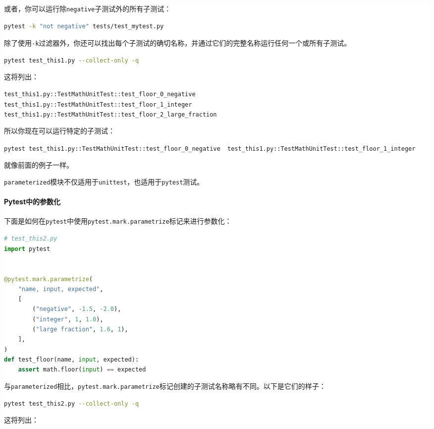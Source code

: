 或者，你可以运行除`negative`子测试外的所有子测试：

```bash
pytest -k "not negative" tests/test_mytest.py
```

除了使用`-k`过滤器外，你还可以找出每个子测试的确切名称，并通过它们的完整名称运行任何一个或所有子测试。

```bash
pytest test_this1.py --collect-only -q
```

这将列出：

```bash
test_this1.py::TestMathUnitTest::test_floor_0_negative
test_this1.py::TestMathUnitTest::test_floor_1_integer
test_this1.py::TestMathUnitTest::test_floor_2_large_fraction
```

所以你现在可以运行特定的子测试：

```bash
pytest test_this1.py::TestMathUnitTest::test_floor_0_negative  test_this1.py::TestMathUnitTest::test_floor_1_integer
```

就像前面的例子一样。

`parameterized`模块不仅适用于`unittest`，也适用于`pytest`测试。

#### Pytest中的参数化

下面是如何在`pytest`中使用`pytest.mark.parametrize`标记来进行参数化：

```python
# test_this2.py
import pytest


@pytest.mark.parametrize(
    "name, input, expected",
    [
        ("negative", -1.5, -2.0),
        ("integer", 1, 1.0),
        ("large fraction", 1.6, 1),
    ],
)
def test_floor(name, input, expected):
    assert math.floor(input) == expected
```

与`parameterized`相比，`pytest.mark.parametrize`标记创建的子测试名称略有不同。以下是它们的样子：

```bash
pytest test_this2.py --collect-only -q
```

这将列出：
